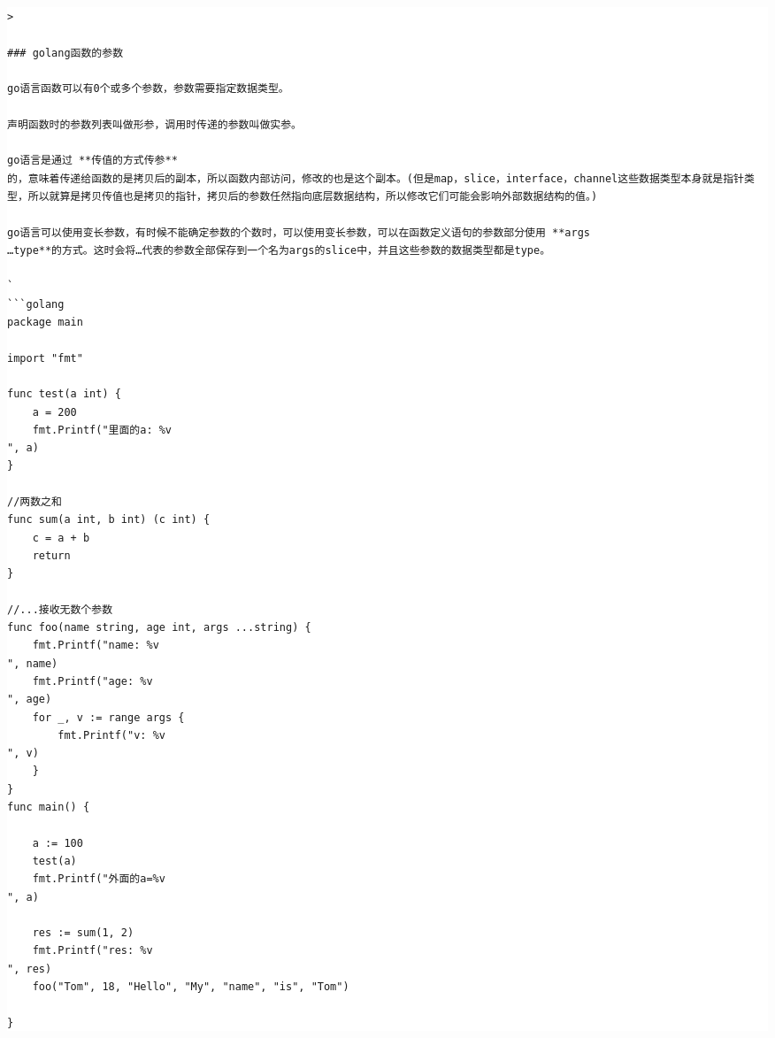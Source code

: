 ```shell script
>

### golang函数的参数

go语言函数可以有0个或多个参数，参数需要指定数据类型。

声明函数时的参数列表叫做形参，调用时传递的参数叫做实参。

go语言是通过 **传值的方式传参**
的，意味着传递给函数的是拷贝后的副本，所以函数内部访问，修改的也是这个副本。(但是map，slice，interface，channel这些数据类型本身就是指针类型，所以就算是拷贝传值也是拷贝的指针，拷贝后的参数任然指向底层数据结构，所以修改它们可能会影响外部数据结构的值。)

go语言可以使用变长参数，有时候不能确定参数的个数时，可以使用变长参数，可以在函数定义语句的参数部分使用 **args
…type**的方式。这时会将…代表的参数全部保存到一个名为args的slice中，并且这些参数的数据类型都是type。

`
```golang
package main

import "fmt"

func test(a int) {
	a = 200
	fmt.Printf("里面的a: %v
", a)
}

//两数之和
func sum(a int, b int) (c int) {
	c = a + b
	return
}

//...接收无数个参数
func foo(name string, age int, args ...string) {
	fmt.Printf("name: %v
", name)
	fmt.Printf("age: %v
", age)
	for _, v := range args {
		fmt.Printf("v: %v
", v)
	}
}
func main() {

	a := 100
	test(a)
	fmt.Printf("外面的a=%v
", a)

	res := sum(1, 2)
	fmt.Printf("res: %v
", res)
	foo("Tom", 18, "Hello", "My", "name", "is", "Tom")

}
```
